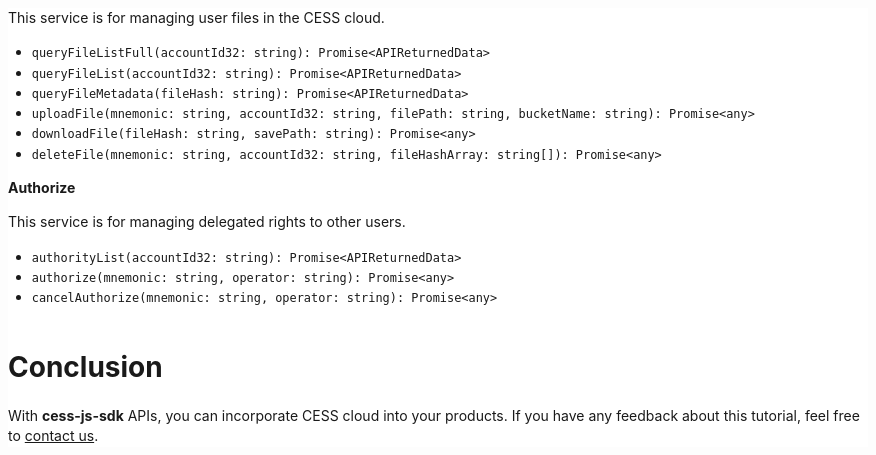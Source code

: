 This service is for managing user files in the CESS cloud.

- `queryFileListFull(accountId32: string): Promise<APIReturnedData>`
- `queryFileList(accountId32: string): Promise<APIReturnedData>`
- `queryFileMetadata(fileHash: string): Promise<APIReturnedData>`
- `uploadFile(mnemonic: string, accountId32: string, filePath: string, bucketName: string): Promise<any>`
- `downloadFile(fileHash: string, savePath: string): Promise<any>`
- `deleteFile(mnemonic: string, accountId32: string, fileHashArray: string[]): Promise<any>`

**Authorize**

This service is for managing delegated rights to other users.

- `authorityList(accountId32: string): Promise<APIReturnedData>`
- `authorize(mnemonic: string, operator: string): Promise<any>`
- `cancelAuthorize(mnemonic: string, operator: string): Promise<any>`

# Conclusion

With **cess-js-sdk** APIs, you can incorporate CESS cloud into your products. If you have any feedback about this tutorial, feel free to [contact us](../../introduction/contact.md).
